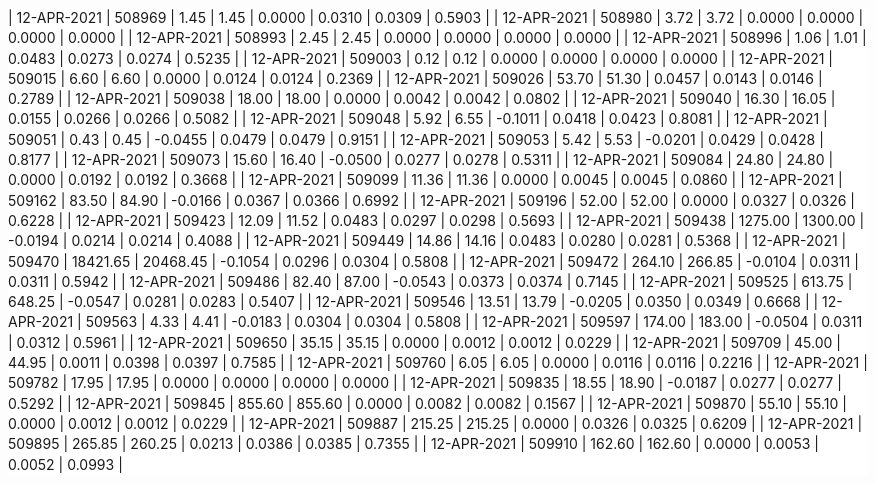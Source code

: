 | 12-APR-2021 | 508969 | 1.45 | 1.45 | 0.0000 | 0.0310 | 0.0309 | 0.5903 |
| 12-APR-2021 | 508980 | 3.72 | 3.72 | 0.0000 | 0.0000 | 0.0000 | 0.0000 |
| 12-APR-2021 | 508993 | 2.45 | 2.45 | 0.0000 | 0.0000 | 0.0000 | 0.0000 |
| 12-APR-2021 | 508996 | 1.06 | 1.01 | 0.0483 | 0.0273 | 0.0274 | 0.5235 |
| 12-APR-2021 | 509003 | 0.12 | 0.12 | 0.0000 | 0.0000 | 0.0000 | 0.0000 |
| 12-APR-2021 | 509015 | 6.60 | 6.60 | 0.0000 | 0.0124 | 0.0124 | 0.2369 |
| 12-APR-2021 | 509026 | 53.70 | 51.30 | 0.0457 | 0.0143 | 0.0146 | 0.2789 |
| 12-APR-2021 | 509038 | 18.00 | 18.00 | 0.0000 | 0.0042 | 0.0042 | 0.0802 |
| 12-APR-2021 | 509040 | 16.30 | 16.05 | 0.0155 | 0.0266 | 0.0266 | 0.5082 |
| 12-APR-2021 | 509048 | 5.92 | 6.55 | -0.1011 | 0.0418 | 0.0423 | 0.8081 |
| 12-APR-2021 | 509051 | 0.43 | 0.45 | -0.0455 | 0.0479 | 0.0479 | 0.9151 |
| 12-APR-2021 | 509053 | 5.42 | 5.53 | -0.0201 | 0.0429 | 0.0428 | 0.8177 |
| 12-APR-2021 | 509073 | 15.60 | 16.40 | -0.0500 | 0.0277 | 0.0278 | 0.5311 |
| 12-APR-2021 | 509084 | 24.80 | 24.80 | 0.0000 | 0.0192 | 0.0192 | 0.3668 |
| 12-APR-2021 | 509099 | 11.36 | 11.36 | 0.0000 | 0.0045 | 0.0045 | 0.0860 |
| 12-APR-2021 | 509162 | 83.50 | 84.90 | -0.0166 | 0.0367 | 0.0366 | 0.6992 |
| 12-APR-2021 | 509196 | 52.00 | 52.00 | 0.0000 | 0.0327 | 0.0326 | 0.6228 |
| 12-APR-2021 | 509423 | 12.09 | 11.52 | 0.0483 | 0.0297 | 0.0298 | 0.5693 |
| 12-APR-2021 | 509438 | 1275.00 | 1300.00 | -0.0194 | 0.0214 | 0.0214 | 0.4088 |
| 12-APR-2021 | 509449 | 14.86 | 14.16 | 0.0483 | 0.0280 | 0.0281 | 0.5368 |
| 12-APR-2021 | 509470 | 18421.65 | 20468.45 | -0.1054 | 0.0296 | 0.0304 | 0.5808 |
| 12-APR-2021 | 509472 | 264.10 | 266.85 | -0.0104 | 0.0311 | 0.0311 | 0.5942 |
| 12-APR-2021 | 509486 | 82.40 | 87.00 | -0.0543 | 0.0373 | 0.0374 | 0.7145 |
| 12-APR-2021 | 509525 | 613.75 | 648.25 | -0.0547 | 0.0281 | 0.0283 | 0.5407 |
| 12-APR-2021 | 509546 | 13.51 | 13.79 | -0.0205 | 0.0350 | 0.0349 | 0.6668 |
| 12-APR-2021 | 509563 | 4.33 | 4.41 | -0.0183 | 0.0304 | 0.0304 | 0.5808 |
| 12-APR-2021 | 509597 | 174.00 | 183.00 | -0.0504 | 0.0311 | 0.0312 | 0.5961 |
| 12-APR-2021 | 509650 | 35.15 | 35.15 | 0.0000 | 0.0012 | 0.0012 | 0.0229 |
| 12-APR-2021 | 509709 | 45.00 | 44.95 | 0.0011 | 0.0398 | 0.0397 | 0.7585 |
| 12-APR-2021 | 509760 | 6.05 | 6.05 | 0.0000 | 0.0116 | 0.0116 | 0.2216 |
| 12-APR-2021 | 509782 | 17.95 | 17.95 | 0.0000 | 0.0000 | 0.0000 | 0.0000 |
| 12-APR-2021 | 509835 | 18.55 | 18.90 | -0.0187 | 0.0277 | 0.0277 | 0.5292 |
| 12-APR-2021 | 509845 | 855.60 | 855.60 | 0.0000 | 0.0082 | 0.0082 | 0.1567 |
| 12-APR-2021 | 509870 | 55.10 | 55.10 | 0.0000 | 0.0012 | 0.0012 | 0.0229 |
| 12-APR-2021 | 509887 | 215.25 | 215.25 | 0.0000 | 0.0326 | 0.0325 | 0.6209 |
| 12-APR-2021 | 509895 | 265.85 | 260.25 | 0.0213 | 0.0386 | 0.0385 | 0.7355 |
| 12-APR-2021 | 509910 | 162.60 | 162.60 | 0.0000 | 0.0053 | 0.0052 | 0.0993 |